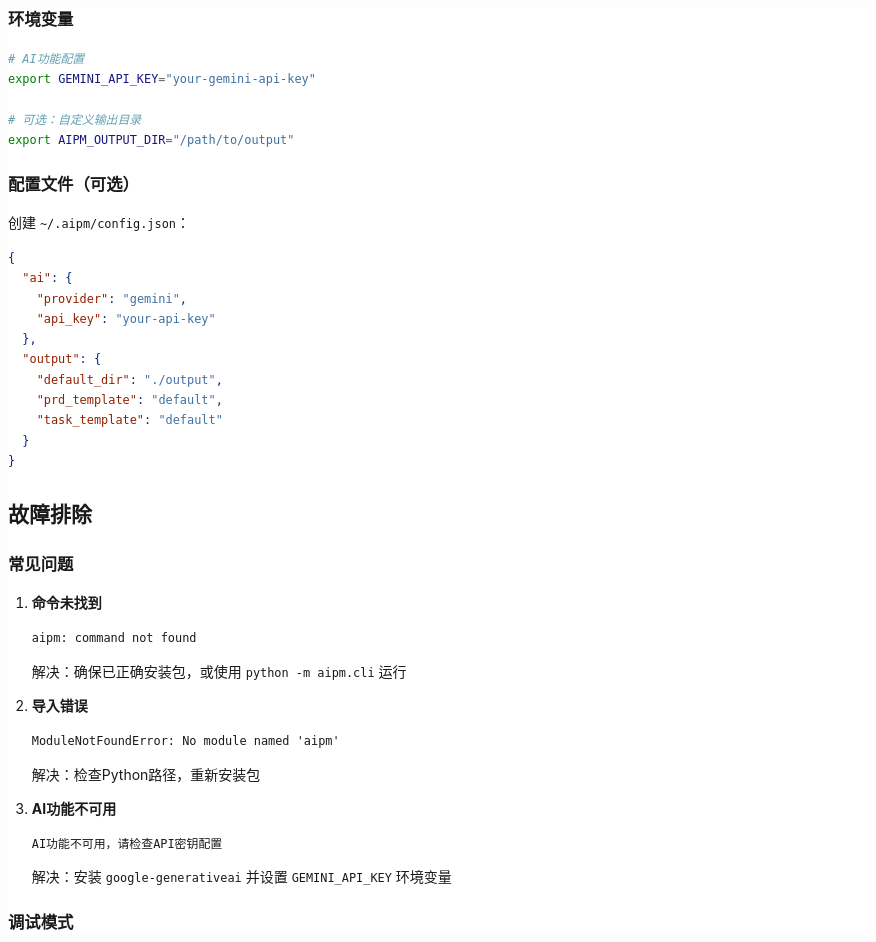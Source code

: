 ### 环境变量

```bash
# AI功能配置
export GEMINI_API_KEY="your-gemini-api-key"

# 可选：自定义输出目录
export AIPM_OUTPUT_DIR="/path/to/output"
```

### 配置文件（可选）

创建 `~/.aipm/config.json`：

```json
{
  "ai": {
    "provider": "gemini",
    "api_key": "your-api-key"
  },
  "output": {
    "default_dir": "./output",
    "prd_template": "default",
    "task_template": "default"
  }
}
```

## 故障排除

### 常见问题

1. **命令未找到**

   ```bash
   aipm: command not found
   ```

   解决：确保已正确安装包，或使用 `python -m aipm.cli` 运行

2. **导入错误**

   ```
   ModuleNotFoundError: No module named 'aipm'
   ```

   解决：检查Python路径，重新安装包

3. **AI功能不可用**

   ```
   AI功能不可用，请检查API密钥配置
   ```

   解决：安装 `google-generativeai` 并设置 `GEMINI_API_KEY` 环境变量

### 调试模式
